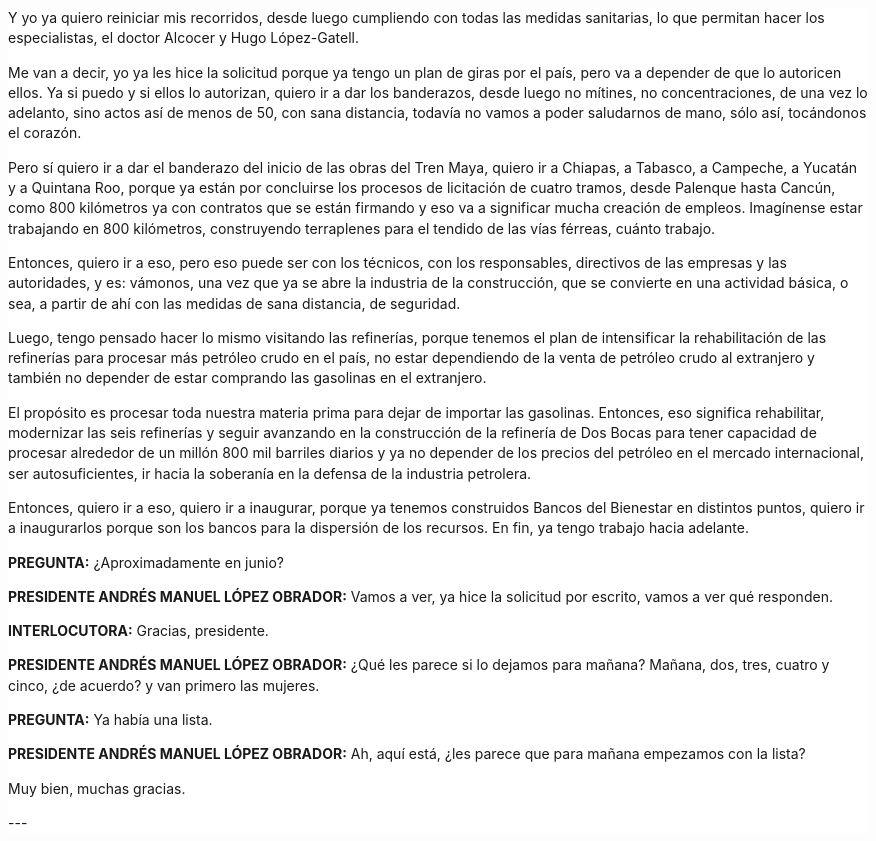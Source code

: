 Y yo ya quiero reiniciar mis recorridos, desde luego cumpliendo con todas las
medidas sanitarias, lo que permitan hacer los especialistas, el doctor Alcocer
y Hugo López-Gatell.

Me van a decir, yo ya les hice la solicitud porque ya tengo un plan de giras
por el país, pero va a depender de que lo autoricen ellos. Ya si puedo y si
ellos lo autorizan, quiero ir a dar los banderazos, desde luego no mítines, no
concentraciones, de una vez lo adelanto, sino actos así de menos de 50, con
sana distancia, todavía no vamos a poder saludarnos de mano, sólo así,
tocándonos el corazón.

Pero sí quiero ir a dar el banderazo del inicio de las obras del Tren Maya,
quiero ir a Chiapas, a Tabasco, a Campeche, a Yucatán y a Quintana Roo, porque
ya están por concluirse los procesos de licitación de cuatro tramos, desde
Palenque hasta Cancún, como 800 kilómetros ya con contratos que se están
firmando y eso va a significar mucha creación de empleos. Imagínense estar
trabajando en 800 kilómetros, construyendo terraplenes para el tendido de las
vías férreas, cuánto trabajo.

Entonces, quiero ir a eso, pero eso puede ser con los técnicos, con los
responsables, directivos de las empresas y las autoridades, y es: vámonos, una
vez que ya se abre la industria de la construcción, que se convierte en una
actividad básica, o sea, a partir de ahí con las medidas de sana distancia, de
seguridad.

Luego, tengo pensado hacer lo mismo visitando las refinerías, porque tenemos
el plan de intensificar la rehabilitación de las refinerías para procesar más
petróleo crudo en el país, no estar dependiendo de la venta de petróleo crudo
al extranjero y también no depender de estar comprando las gasolinas en el
extranjero.

El propósito es procesar toda nuestra materia prima para dejar de importar las
gasolinas. Entonces, eso significa rehabilitar, modernizar las seis refinerías
y seguir avanzando en la construcción de la refinería de Dos Bocas para tener
capacidad de procesar alrededor de un millón 800 mil barriles diarios y ya no
depender de los precios del petróleo en el mercado internacional, ser
autosuficientes, ir hacia la soberanía en la defensa de la industria
petrolera.

Entonces, quiero ir a eso, quiero ir a inaugurar, porque ya tenemos
construidos Bancos del Bienestar en distintos puntos, quiero ir a inaugurarlos
porque son los bancos para la dispersión de los recursos. En fin, ya tengo
trabajo hacia adelante.

**PREGUNTA:** ¿Aproximadamente en junio?

**PRESIDENTE ANDRÉS MANUEL LÓPEZ OBRADOR:** Vamos a ver, ya hice la solicitud
por escrito, vamos a ver qué responden.

**INTERLOCUTORA:** Gracias, presidente.

**PRESIDENTE ANDRÉS MANUEL LÓPEZ OBRADOR:** ¿Qué les parece si lo dejamos para
mañana? Mañana, dos, tres, cuatro y cinco, ¿de acuerdo? y van primero las
mujeres.

**PREGUNTA:** Ya había una lista.

**PRESIDENTE ANDRÉS MANUEL LÓPEZ OBRADOR:** Ah, aquí está, ¿les parece que
para mañana empezamos con la lista?

Muy bien, muchas gracias.

\---

